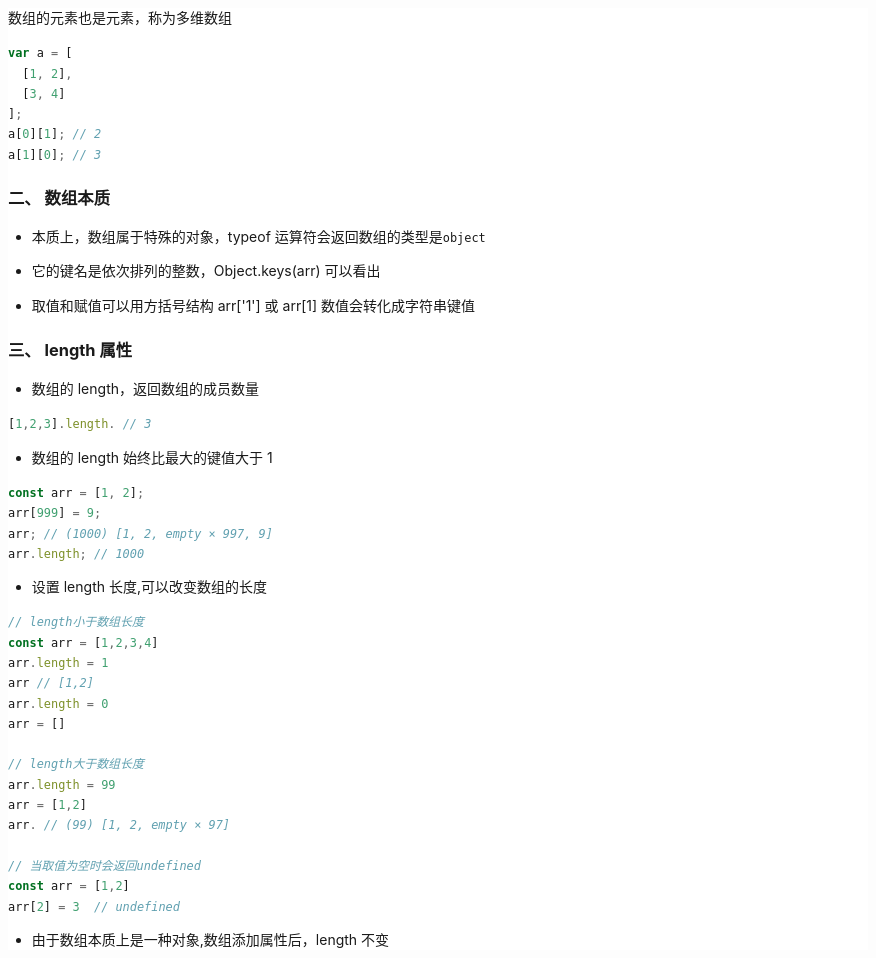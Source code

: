 数组的元素也是元素，称为多维数组

```js
var a = [
  [1, 2],
  [3, 4]
];
a[0][1]; // 2
a[1][0]; // 3
```

### 二、 数组本质

- 本质上，数组属于特殊的对象，typeof 运算符会返回数组的类型是`object`

- 它的键名是依次排列的整数，Object.keys(arr) 可以看出
- 取值和赋值可以用方括号结构 arr['1'] 或 arr[1] 数值会转化成字符串键值

### 三、 length 属性

- 数组的 length，返回数组的成员数量

```js
[1,2,3].length. // 3
```

- 数组的 length 始终比最大的键值大于 1

```js
const arr = [1, 2];
arr[999] = 9;
arr; // (1000) [1, 2, empty × 997, 9]
arr.length; // 1000
```

- 设置 length 长度,可以改变数组的长度

```js
// length小于数组长度
const arr = [1,2,3,4]
arr.length = 1
arr // [1,2]
arr.length = 0
arr = []

// length大于数组长度
arr.length = 99
arr = [1,2]
arr. // (99) [1, 2, empty × 97]

// 当取值为空时会返回undefined
const arr = [1,2]
arr[2] = 3  // undefined
```

- 由于数组本质上是一种对象,数组添加属性后，length 不变
